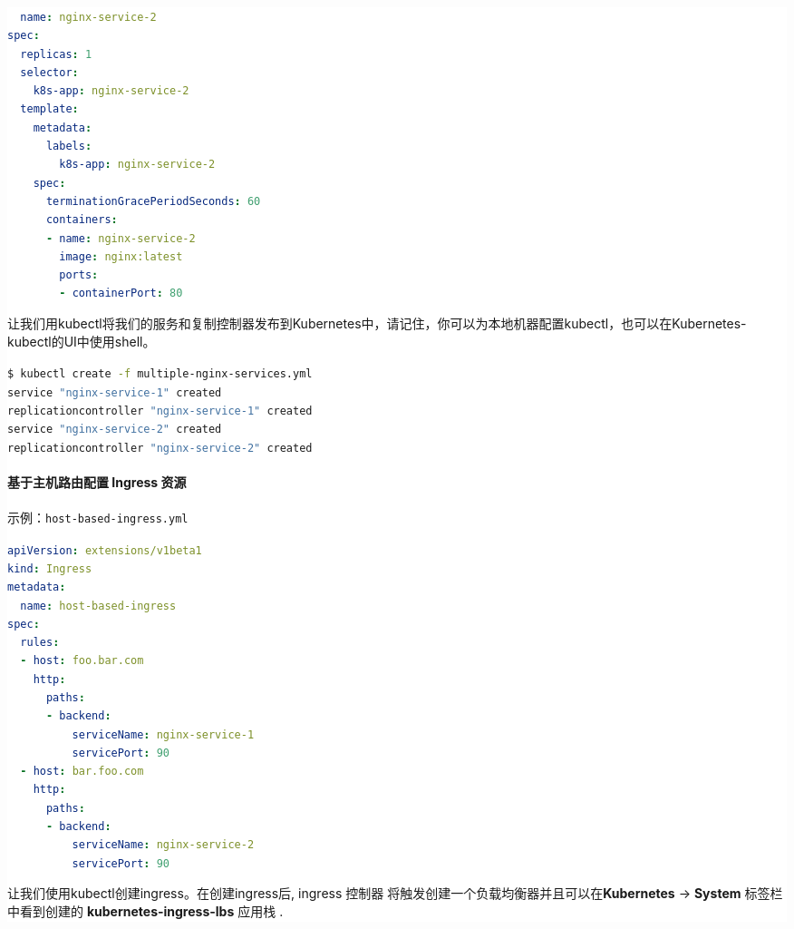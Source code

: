 ```yaml
  name: nginx-service-2
spec:
  replicas: 1
  selector:
    k8s-app: nginx-service-2
  template:
    metadata:
      labels:
        k8s-app: nginx-service-2
    spec:
      terminationGracePeriodSeconds: 60
      containers:
      - name: nginx-service-2
        image: nginx:latest
        ports:
        - containerPort: 80
```

让我们用kubectl将我们的服务和复制控制器发布到Kubernetes中，请记住，你可以为本地机器配置kubectl，也可以在Kubernetes-kubectl的UI中使用shell。

```bash
$ kubectl create -f multiple-nginx-services.yml
service "nginx-service-1" created
replicationcontroller "nginx-service-1" created
service "nginx-service-2" created
replicationcontroller "nginx-service-2" created
```

#### 基于主机路由配置 Ingress 资源

示例：`host-based-ingress.yml`

```yaml
apiVersion: extensions/v1beta1
kind: Ingress
metadata:
  name: host-based-ingress
spec:
  rules:
  - host: foo.bar.com
    http:
      paths:
      - backend:
          serviceName: nginx-service-1
          servicePort: 90
  - host: bar.foo.com
    http:
      paths:
      - backend:
          serviceName: nginx-service-2
          servicePort: 90
```

让我们使用kubectl创建ingress。在创建ingress后, ingress 控制器 将触发创建一个负载均衡器并且可以在**Kubernetes** -> **System**  标签栏中看到创建的 **kubernetes-ingress-lbs** 应用栈 .
